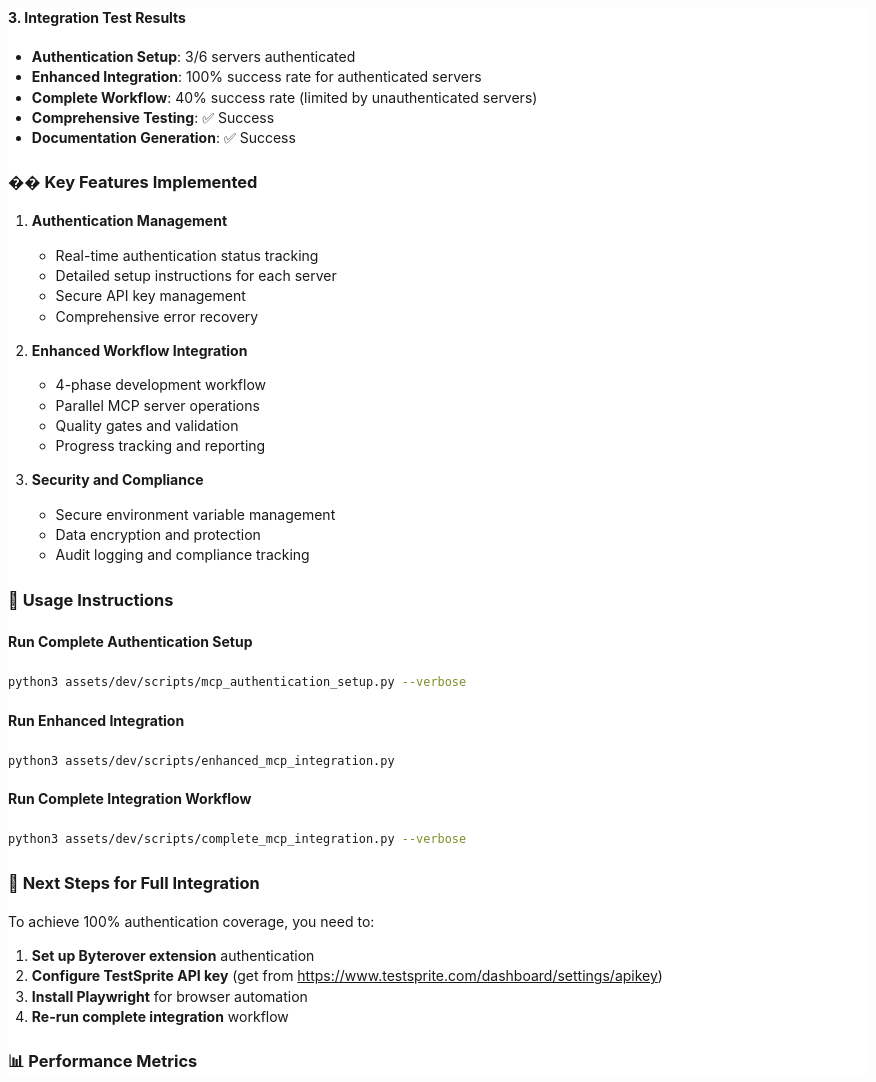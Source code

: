 #### **3. Integration Test Results**
- **Authentication Setup**: 3/6 servers authenticated
- **Enhanced Integration**: 100% success rate for authenticated servers
- **Complete Workflow**: 40% success rate (limited by unauthenticated servers)
- **Comprehensive Testing**: ✅ Success
- **Documentation Generation**: ✅ Success

### �� **Key Features Implemented**

1. **Authentication Management**
   - Real-time authentication status tracking
   - Detailed setup instructions for each server
   - Secure API key management
   - Comprehensive error recovery

2. **Enhanced Workflow Integration**
   - 4-phase development workflow
   - Parallel MCP server operations
   - Quality gates and validation
   - Progress tracking and reporting

3. **Security and Compliance**
   - Secure environment variable management
   - Data encryption and protection
   - Audit logging and compliance tracking

### 🚀 **Usage Instructions**

#### **Run Complete Authentication Setup**
```bash
python3 assets/dev/scripts/mcp_authentication_setup.py --verbose
```

#### **Run Enhanced Integration**
```bash
python3 assets/dev/scripts/enhanced_mcp_integration.py
```

#### **Run Complete Integration Workflow**
```bash
python3 assets/dev/scripts/complete_mcp_integration.py --verbose
```

### 🎯 **Next Steps for Full Integration**

To achieve 100% authentication coverage, you need to:

1. **Set up Byterover extension** authentication
2. **Configure TestSprite API key** (get from https://www.testsprite.com/dashboard/settings/apikey)
3. **Install Playwright** for browser automation
4. **Re-run complete integration** workflow

### 📊 **Performance Metrics**
